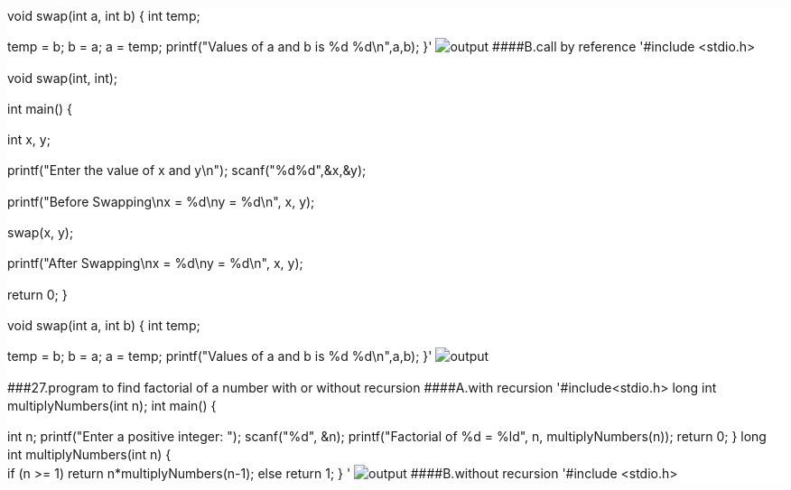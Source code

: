 void swap(int a, int b) {
   int temp;
 
   temp = b;
   b = a;
   a = temp;
    printf("Values of a and b is %d  %d\n",a,b);
}'
![output](https://imgur.com/Vkwue8j)
####B.call by reference
'#include <stdio.h>
      
void swap(int, int);
      
int main() {
      
   int x, y;
      
   printf("Enter the value of x and y\n");
   scanf("%d%d",&x,&y);
      
   printf("Before Swapping\nx = %d\ny = %d\n", x, y);
      
   swap(x, y); 
      
   printf("After Swapping\nx = %d\ny = %d\n", x, y);
      
   return 0;
}     
    
void swap(int a, int b) {
   int temp;
 
   temp = b;
   b = a;
   a = temp;
    printf("Values of a and b is %d  %d\n",a,b);
}'
![output](https://imgur.com/YBwljkZ)

###27.program to find factorial of a number with or without recursion
####A.with recursion
'#include<stdio.h>
long int multiplyNumbers(int n);
int main() {
    
int n;
    printf("Enter a positive integer: ");
    scanf("%d", &n);
    printf("Factorial of %d = %ld", n, multiplyNumbers(n));
    return 0;
}
long int multiplyNumbers(int n)
{  
    if (n >= 1)
        return n*multiplyNumbers(n-1);
    else
        return 1;
} '
![output](https://imgur.com/igSfJ6v)
####B.without recursion
'#include <stdio.h>
